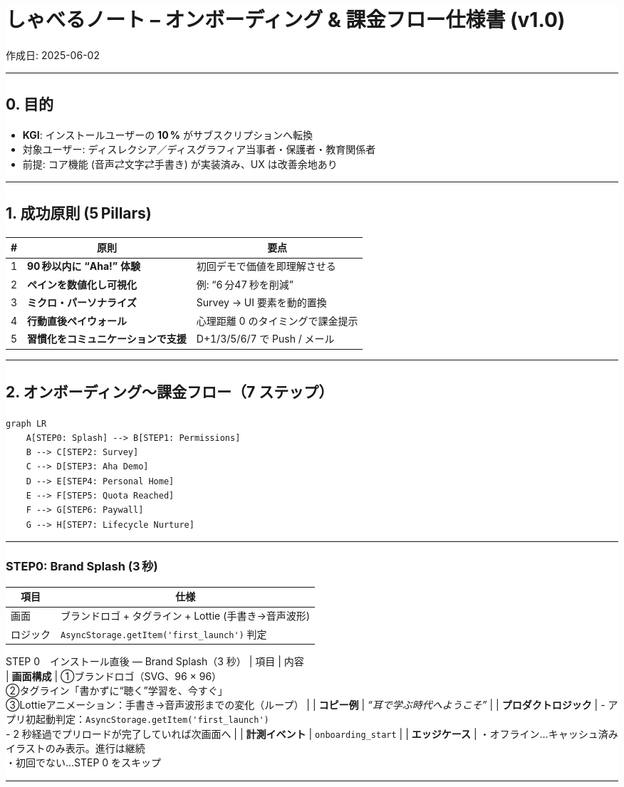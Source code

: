 # しゃべるノート – オンボーディング & 課金フロー仕様書 (v1.0)
作成日: 2025-06-02

---

## 0. 目的
- **KGI**: インストールユーザーの **10 %** がサブスクリプションへ転換
- 対象ユーザー: ディスレクシア／ディスグラフィア当事者・保護者・教育関係者
- 前提: コア機能 (音声⇄文字⇄手書き) が実装済み、UX は改善余地あり

---

## 1. 成功原則 (5 Pillars)
| # | 原則 | 要点 |
|---|------|------|
| 1 | **90 秒以内に “Aha!” 体験** | 初回デモで価値を即理解させる |
| 2 | **ペインを数値化し可視化** | 例: “6 分47 秒を削減” |
| 3 | **ミクロ・パーソナライズ** | Survey → UI 要素を動的置換 |
| 4 | **行動直後ペイウォール** | 心理距離 0 のタイミングで課金提示 |
| 5 | **習慣化をコミュニケーションで支援** | D+1/3/5/6/7 で Push / メール |

---

## 2. オンボーディング〜課金フロー（7 ステップ）
```mermaid
graph LR
    A[STEP0: Splash] --> B[STEP1: Permissions]
    B --> C[STEP2: Survey]
    C --> D[STEP3: Aha Demo]
    D --> E[STEP4: Personal Home]
    E --> F[STEP5: Quota Reached]
    F --> G[STEP6: Paywall]
    G --> H[STEP7: Lifecycle Nurture]
```

---

### STEP0: Brand Splash (3 秒)
| 項目 | 仕様 |
|------|------|
| 画面 | ブランドロゴ + タグライン + Lottie (手書き→音声波形) |
| ロジック | `AsyncStorage.getItem('first_launch')` 判定 |

STEP 0　インストール直後 ― Brand Splash（3 秒）
| 項目            | 内容                                                              
| **画面構成**      | ①ブランドロゴ（SVG、96 × 96）<br>②タグライン「書かずに“聴く”学習を、今すぐ」<br>③Lottieアニメーション：手書き→音声波形までの変化（ループ） |
| **コピー例**      | *“耳で学ぶ時代へようこそ”*                                                                      |
| **プロダクトロジック** | - アプリ初起動判定：`AsyncStorage.getItem('first_launch')`<br>- 2 秒経過でプリロードが完了していれば次画面へ       |
| **計測イベント**    | `onboarding_start`                                                                   |
| **エッジケース**    | ・オフライン…キャッシュ済みイラストのみ表示。進行は継続<br>・初回でない…STEP 0 をスキップ                         

---